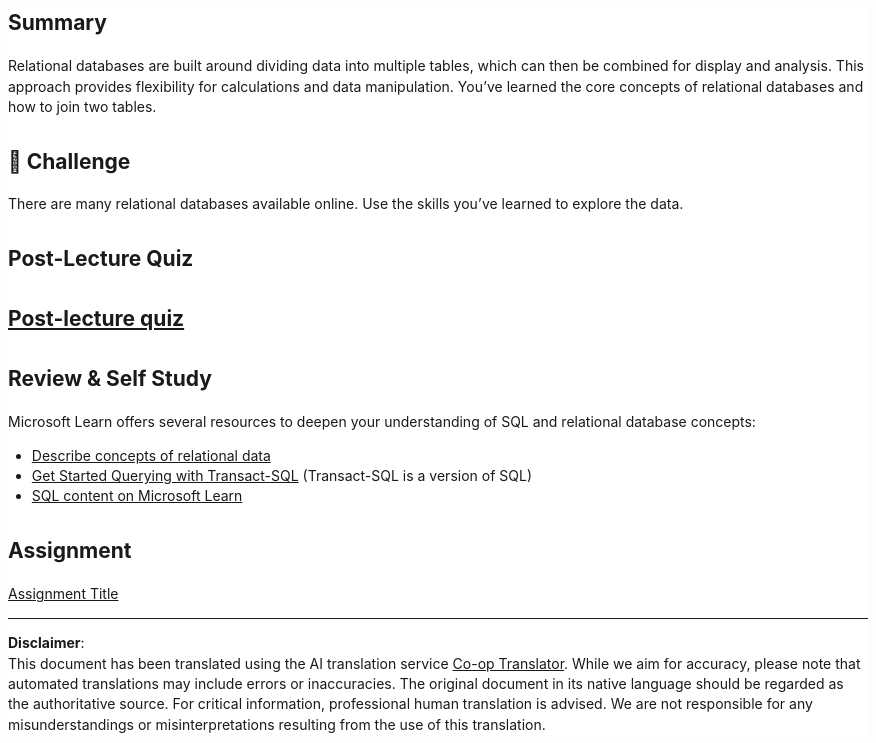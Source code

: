 ## Summary

Relational databases are built around dividing data into multiple tables, which can then be combined for display and analysis. This approach provides flexibility for calculations and data manipulation. You’ve learned the core concepts of relational databases and how to join two tables.

## 🚀 Challenge

There are many relational databases available online. Use the skills you’ve learned to explore the data.

## Post-Lecture Quiz

## [Post-lecture quiz](https://ff-quizzes.netlify.app/en/ds/quiz/9)

## Review & Self Study

Microsoft Learn offers several resources to deepen your understanding of SQL and relational database concepts:

- [Describe concepts of relational data](https://docs.microsoft.com//learn/modules/describe-concepts-of-relational-data?WT.mc_id=academic-77958-bethanycheum)
- [Get Started Querying with Transact-SQL](https://docs.microsoft.com//learn/paths/get-started-querying-with-transact-sql?WT.mc_id=academic-77958-bethanycheum) (Transact-SQL is a version of SQL)
- [SQL content on Microsoft Learn](https://docs.microsoft.com/learn/browse/?products=azure-sql-database%2Csql-server&expanded=azure&WT.mc_id=academic-77958-bethanycheum)

## Assignment

[Assignment Title](assignment.md)

---

**Disclaimer**:  
This document has been translated using the AI translation service [Co-op Translator](https://github.com/Azure/co-op-translator). While we aim for accuracy, please note that automated translations may include errors or inaccuracies. The original document in its native language should be regarded as the authoritative source. For critical information, professional human translation is advised. We are not responsible for any misunderstandings or misinterpretations resulting from the use of this translation.